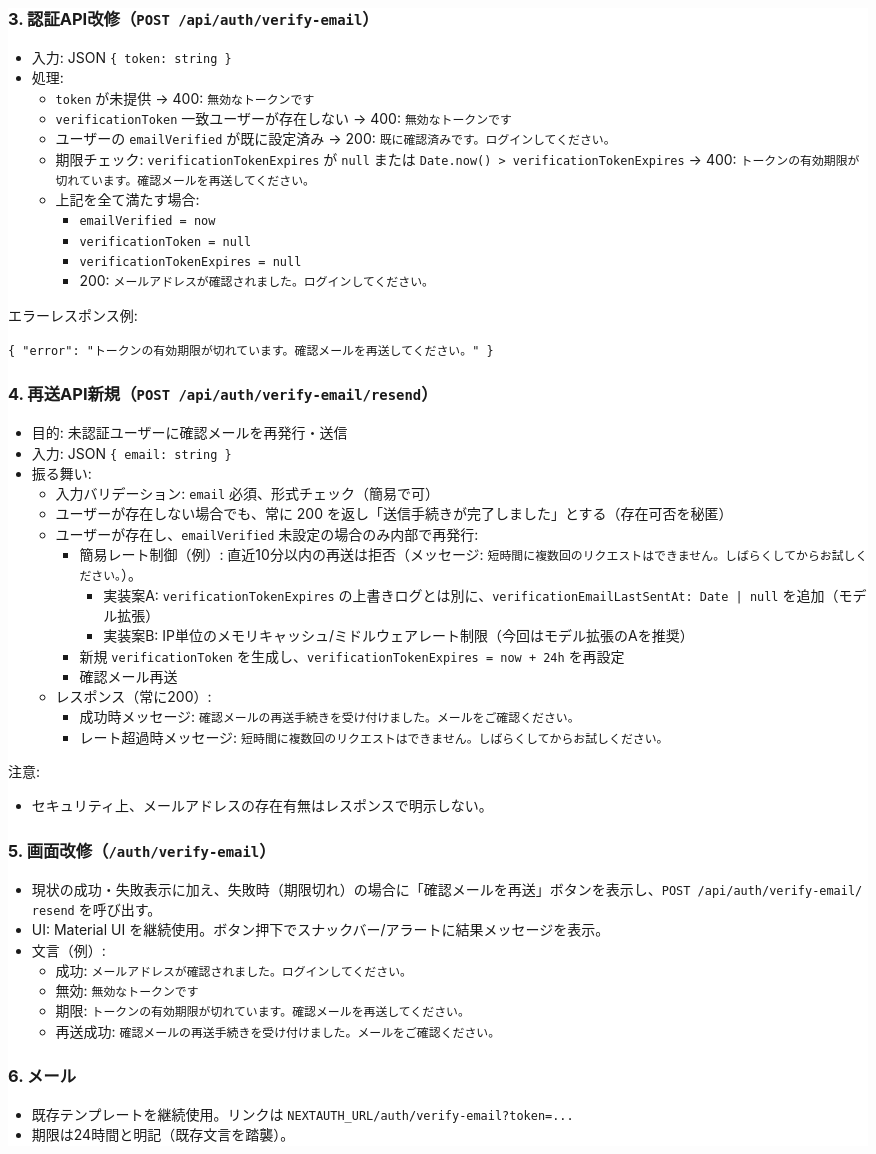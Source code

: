 ### 3. 認証API改修（`POST /api/auth/verify-email`）
- 入力: JSON `{ token: string }`
- 処理:
  - `token` が未提供 → 400: `無効なトークンです`
  - `verificationToken` 一致ユーザーが存在しない → 400: `無効なトークンです`
  - ユーザーの `emailVerified` が既に設定済み → 200: `既に確認済みです。ログインしてください。`
  - 期限チェック: `verificationTokenExpires` が `null` または `Date.now() > verificationTokenExpires` → 400: `トークンの有効期限が切れています。確認メールを再送してください。`
  - 上記を全て満たす場合:
    - `emailVerified = now`
    - `verificationToken = null`
    - `verificationTokenExpires = null`
    - 200: `メールアドレスが確認されました。ログインしてください。`

エラーレスポンス例:
```
{ "error": "トークンの有効期限が切れています。確認メールを再送してください。" }
```

### 4. 再送API新規（`POST /api/auth/verify-email/resend`）
- 目的: 未認証ユーザーに確認メールを再発行・送信
- 入力: JSON `{ email: string }`
- 振る舞い:
  - 入力バリデーション: `email` 必須、形式チェック（簡易で可）
  - ユーザーが存在しない場合でも、常に 200 を返し「送信手続きが完了しました」とする（存在可否を秘匿）
  - ユーザーが存在し、`emailVerified` 未設定の場合のみ内部で再発行:
    - 簡易レート制御（例）: 直近10分以内の再送は拒否（メッセージ: `短時間に複数回のリクエストはできません。しばらくしてからお試しください。`）。
      - 実装案A: `verificationTokenExpires` の上書きログとは別に、`verificationEmailLastSentAt: Date | null` を追加（モデル拡張）
      - 実装案B: IP単位のメモリキャッシュ/ミドルウェアレート制限（今回はモデル拡張のAを推奨）
    - 新規 `verificationToken` を生成し、`verificationTokenExpires = now + 24h` を再設定
    - 確認メール再送
  - レスポンス（常に200）:
    - 成功時メッセージ: `確認メールの再送手続きを受け付けました。メールをご確認ください。`
    - レート超過時メッセージ: `短時間に複数回のリクエストはできません。しばらくしてからお試しください。`

注意:
- セキュリティ上、メールアドレスの存在有無はレスポンスで明示しない。

### 5. 画面改修（`/auth/verify-email`）
- 現状の成功・失敗表示に加え、失敗時（期限切れ）の場合に「確認メールを再送」ボタンを表示し、`POST /api/auth/verify-email/resend` を呼び出す。
- UI: Material UI を継続使用。ボタン押下でスナックバー/アラートに結果メッセージを表示。
- 文言（例）:
  - 成功: `メールアドレスが確認されました。ログインしてください。`
  - 無効: `無効なトークンです`
  - 期限: `トークンの有効期限が切れています。確認メールを再送してください。`
  - 再送成功: `確認メールの再送手続きを受け付けました。メールをご確認ください。`

### 6. メール
- 既存テンプレートを継続使用。リンクは `NEXTAUTH_URL/auth/verify-email?token=...`
- 期限は24時間と明記（既存文言を踏襲）。
